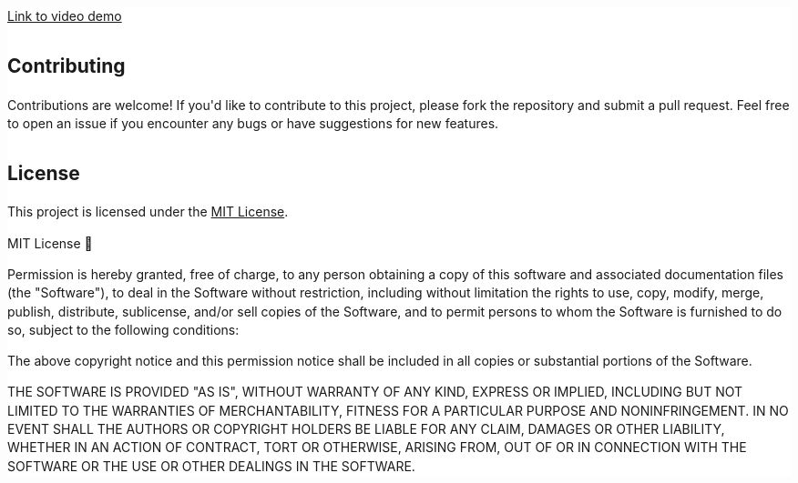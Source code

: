 
[Link to video demo](https://www.youtube.com/watch?v=YOUR_VIDEO_ID_HERE)

## Contributing

Contributions are welcome! If you'd like to contribute to this project, please fork the repository and submit a pull request. Feel free to open an issue if you encounter any bugs or have suggestions for new features.

## License

This project is licensed under the [MIT License](LICENSE).

MIT License 📜

Permission is hereby granted, free of charge, to any person obtaining a copy
of this software and associated documentation files (the "Software"), to deal
in the Software without restriction, including without limitation the rights
to use, copy, modify, merge, publish, distribute, sublicense, and/or sell
copies of the Software, and to permit persons to whom the Software is
furnished to do so, subject to the following conditions:

The above copyright notice and this permission notice shall be included in all
copies or substantial portions of the Software.

THE SOFTWARE IS PROVIDED "AS IS", WITHOUT WARRANTY OF ANY KIND, EXPRESS OR
IMPLIED, INCLUDING BUT NOT LIMITED TO THE WARRANTIES OF MERCHANTABILITY,
FITNESS FOR A PARTICULAR PURPOSE AND NONINFRINGEMENT. IN NO EVENT SHALL THE
AUTHORS OR COPYRIGHT HOLDERS BE LIABLE FOR ANY CLAIM, DAMAGES OR OTHER
LIABILITY, WHETHER IN AN ACTION OF CONTRACT, TORT OR OTHERWISE, ARISING FROM,
OUT OF OR IN CONNECTION WITH THE SOFTWARE OR THE USE OR OTHER DEALINGS IN THE
SOFTWARE.

